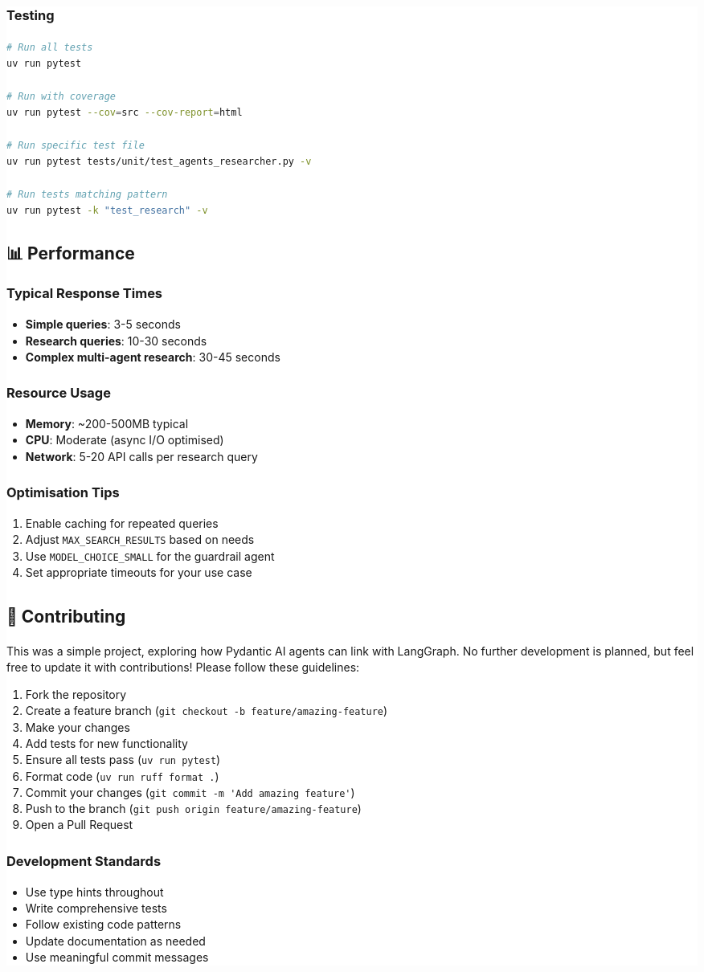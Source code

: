 ### Testing
```bash
# Run all tests
uv run pytest

# Run with coverage
uv run pytest --cov=src --cov-report=html

# Run specific test file
uv run pytest tests/unit/test_agents_researcher.py -v

# Run tests matching pattern
uv run pytest -k "test_research" -v
```

## 📊 Performance

### Typical Response Times
- **Simple queries**: 3-5 seconds
- **Research queries**: 10-30 seconds
- **Complex multi-agent research**: 30-45 seconds

### Resource Usage
- **Memory**: ~200-500MB typical
- **CPU**: Moderate (async I/O optimised)
- **Network**: 5-20 API calls per research query

### Optimisation Tips
1. Enable caching for repeated queries
2. Adjust `MAX_SEARCH_RESULTS` based on needs
3. Use `MODEL_CHOICE_SMALL` for the guardrail agent
4. Set appropriate timeouts for your use case

## 🤝 Contributing

This was a simple project, exploring how Pydantic AI agents can link with LangGraph. No further development is planned, but feel free to update it with contributions! Please follow these guidelines:

1. Fork the repository
2. Create a feature branch (`git checkout -b feature/amazing-feature`)
3. Make your changes
4. Add tests for new functionality
5. Ensure all tests pass (`uv run pytest`)
6. Format code (`uv run ruff format .`)
7. Commit your changes (`git commit -m 'Add amazing feature'`)
8. Push to the branch (`git push origin feature/amazing-feature`)
9. Open a Pull Request

### Development Standards
- Use type hints throughout
- Write comprehensive tests
- Follow existing code patterns
- Update documentation as needed
- Use meaningful commit messages
